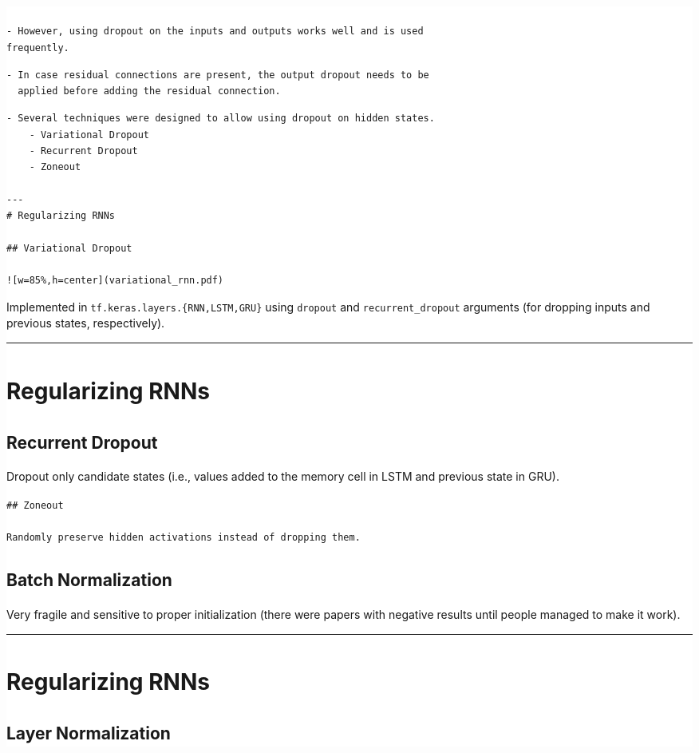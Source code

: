 ~~~

- However, using dropout on the inputs and outputs works well and is used
frequently.
~~~
    - In case residual connections are present, the output dropout needs to be
      applied before adding the residual connection.

~~~
- Several techniques were designed to allow using dropout on hidden states.
    - Variational Dropout
    - Recurrent Dropout
    - Zoneout

---
# Regularizing RNNs

## Variational Dropout

![w=85%,h=center](variational_rnn.pdf)

~~~
Implemented in `tf.keras.layers.{RNN,LSTM,GRU}` using `dropout` and
`recurrent_dropout` arguments (for dropping inputs and previous states,
respectively).

---
# Regularizing RNNs

## Recurrent Dropout

Dropout only candidate states (i.e., values added to the memory cell in LSTM and previous state in GRU).

~~~
## Zoneout

Randomly preserve hidden activations instead of dropping them.

~~~
## Batch Normalization

Very fragile and sensitive to proper initialization (there were papers with
negative results until people managed to make it work).

---
# Regularizing RNNs

## Layer Normalization
